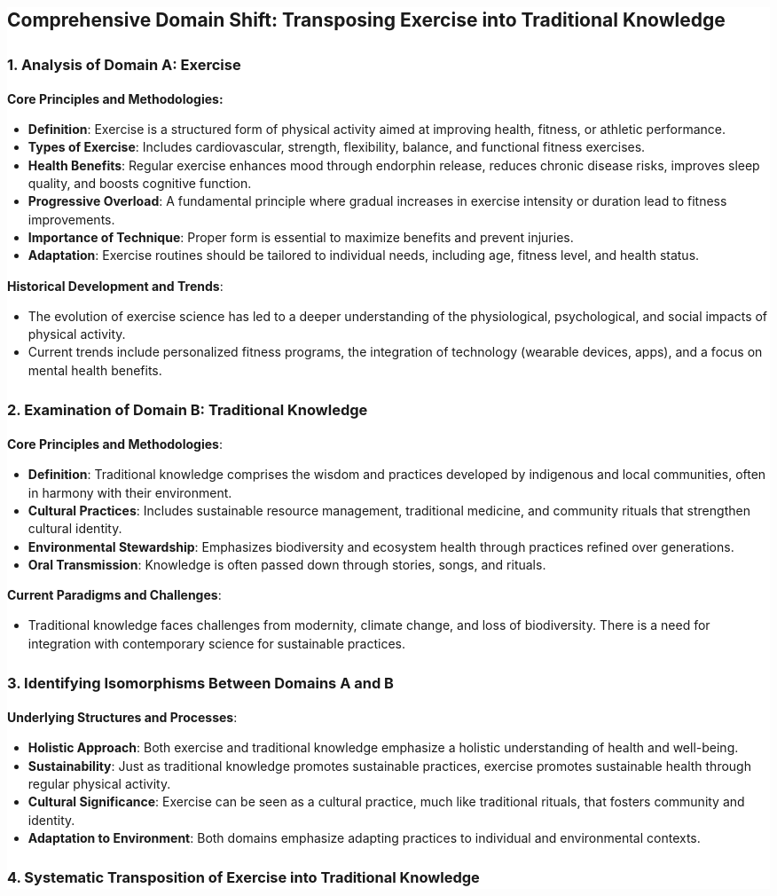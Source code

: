 ## Comprehensive Domain Shift: Transposing Exercise into Traditional Knowledge

### 1. Analysis of Domain A: Exercise

**Core Principles and Methodologies:**
- **Definition**: Exercise is a structured form of physical activity aimed at improving health, fitness, or athletic performance.
- **Types of Exercise**: Includes cardiovascular, strength, flexibility, balance, and functional fitness exercises.
- **Health Benefits**: Regular exercise enhances mood through endorphin release, reduces chronic disease risks, improves sleep quality, and boosts cognitive function.
- **Progressive Overload**: A fundamental principle where gradual increases in exercise intensity or duration lead to fitness improvements.
- **Importance of Technique**: Proper form is essential to maximize benefits and prevent injuries.
- **Adaptation**: Exercise routines should be tailored to individual needs, including age, fitness level, and health status.
  
**Historical Development and Trends**:
- The evolution of exercise science has led to a deeper understanding of the physiological, psychological, and social impacts of physical activity.
- Current trends include personalized fitness programs, the integration of technology (wearable devices, apps), and a focus on mental health benefits.

### 2. Examination of Domain B: Traditional Knowledge

**Core Principles and Methodologies**:
- **Definition**: Traditional knowledge comprises the wisdom and practices developed by indigenous and local communities, often in harmony with their environment.
- **Cultural Practices**: Includes sustainable resource management, traditional medicine, and community rituals that strengthen cultural identity.
- **Environmental Stewardship**: Emphasizes biodiversity and ecosystem health through practices refined over generations.
- **Oral Transmission**: Knowledge is often passed down through stories, songs, and rituals.

**Current Paradigms and Challenges**:
- Traditional knowledge faces challenges from modernity, climate change, and loss of biodiversity. There is a need for integration with contemporary science for sustainable practices.

### 3. Identifying Isomorphisms Between Domains A and B

**Underlying Structures and Processes**:
- **Holistic Approach**: Both exercise and traditional knowledge emphasize a holistic understanding of health and well-being.
- **Sustainability**: Just as traditional knowledge promotes sustainable practices, exercise promotes sustainable health through regular physical activity.
- **Cultural Significance**: Exercise can be seen as a cultural practice, much like traditional rituals, that fosters community and identity.
- **Adaptation to Environment**: Both domains emphasize adapting practices to individual and environmental contexts.

### 4. Systematic Transposition of Exercise into Traditional Knowledge
